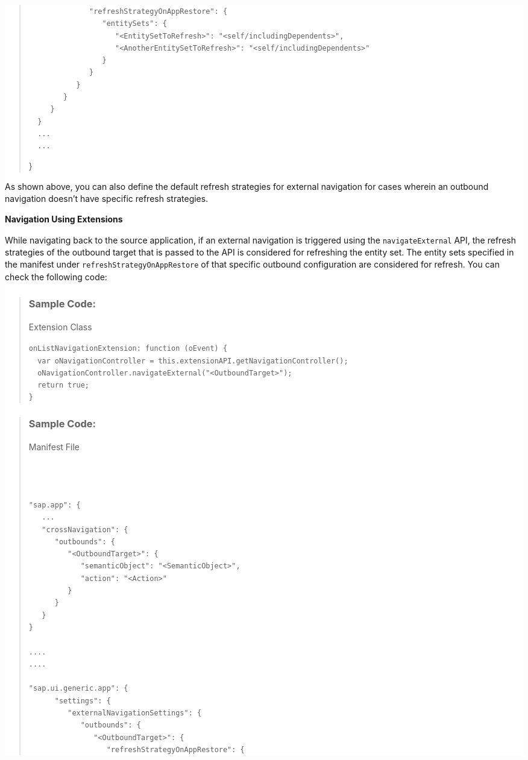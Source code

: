 >                   "refreshStrategyOnAppRestore": {
>                      "entitySets": {
>                         "<EntitySetToRefresh>": "<self/includingDependents>",
>                         "<AnotherEntitySetToRefresh>": "<self/includingDependents>"
>                      }
>                   }
>                }
>             }
>          }
>       }
>       ...
>       ...
>    }
> 
> ```

As shown above, you can also define the default refresh strategies for external navigation for cases wherein an outbound navigation doesn’t have specific refresh strategies.

**Navigation Using Extensions**

While navigating back to the source application, if an external navigation is triggered using the `navigateExternal` API, the refresh strategies of the outbound target that is passed to the API is considered for refreshing the entity set. The entity sets specified in the manifest under `refreshStrategyOnAppRestore` of that specific outbound configuration are considered for refresh. You can check the following code:

> ### Sample Code:  
> Extension Class
> 
> ```
> onListNavigationExtension: function (oEvent) {
> 	var oNavigationController = this.extensionAPI.getNavigationController();
> 	oNavigationController.navigateExternal("<OutboundTarget>");
> 	return true;
> }
> ```

> ### Sample Code:  
> Manifest File
> 
> ```
> 
> 
> 
> "sap.app": {
>    ...
>    "crossNavigation": {
>       "outbounds": {
>          "<OutboundTarget>": {
>             "semanticObject": "<SemanticObject>",
>             "action": "<Action>"
>          }
>       }
>    }
> }
> 
> ....
> ....
> 
> "sap.ui.generic.app": {
>       "settings": {
>          "externalNavigationSettings": {
>             "outbounds": {
>                "<OutboundTarget>": {
>                   "refreshStrategyOnAppRestore": {